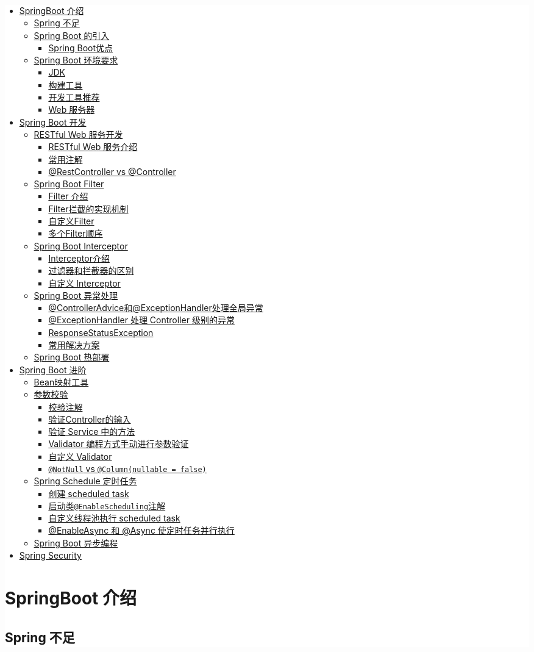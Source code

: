  
* [SpringBoot 介绍](#SpringBoot-介绍)
  * [Spring 不足](#Spring-不足)
  * [Spring Boot 的引入](#Spring-Boot-的引入)
    * [Spring Boot优点](#Spring-Boot优点)
  * [Spring Boot 环境要求](#Spring-Boot-环境要求)
    * [JDK](#JDK)
    * [构建工具](#构建工具)
    * [开发工具推荐](#开发工具推荐)
    * [Web 服务器](#Web-服务器)
* [Spring Boot 开发](#Spring-Boot-开发)
  * [RESTful Web 服务开发](#RESTful-Web-服务开发)
    * [RESTful Web 服务介绍](#RESTful-Web-服务介绍)
    * [常用注解](#常用注解)
    * [@RestController vs @Controller](#RestController-vs-Controller)
  * [Spring Boot Filter](#Spring-Boot-Filter)
    * [Filter 介绍](#Filter-介绍)
    * [Filter拦截的实现机制](#Filter拦截的实现机制)
    * [自定义Filter](#自定义Filter)
    * [多个Filter顺序](#多个Filter顺序)
  * [Spring Boot Interceptor](#Spring-Boot-Interceptor)
    * [Interceptor介绍](#Interceptor介绍)
    * [过滤器和拦截器的区别](#过滤器和拦截器的区别)
    * [自定义 Interceptor](#自定义-Interceptor)
  * [Spring Boot 异常处理](#Spring-Boot-异常处理)
    * [@ControllerAdvice和@ExceptionHandler处理全局异常](#ControllerAdvice和ExceptionHandler处理全局异常)
    * [@ExceptionHandler 处理 Controller 级别的异常](#ExceptionHandler-处理-Controller-级别的异常)
    * [ResponseStatusException](#ResponseStatusException)
    * [常用解决方案](#常用解决方案)
  * [Spring Boot 热部署](#Spring-Boot-热部署)
* [Spring Boot 进阶](#Spring-Boot-进阶)
  * [Bean映射工具](#Bean映射工具)
  * [参数校验](#参数校验)
    * [校验注解](#校验注解)
    * [验证Controller的输入](#验证Controller的输入)
    * [验证 Service 中的方法](#验证-Service-中的方法)
    * [Validator 编程方式手动进行参数验证](#Validator-编程方式手动进行参数验证)
    * [自定义 Validator](#自定义-Validator)
    * [`@NotNull` vs `@Column(nullable = false)`](#NotNull-vs-Columnnullable--false)
  * [Spring Schedule 定时任务](#Spring-Schedule-定时任务)
    * [创建 scheduled task](#创建-scheduled-task)
    * [启动类`@EnableScheduling`注解](#启动类EnableScheduling注解)
    * [自定义线程池执行 scheduled task](#自定义线程池执行-scheduled-task)
    * [@EnableAsync 和 @Async 使定时任务并行执行](#EnableAsync-和-Async-使定时任务并行执行)
  * [Spring Boot 异步编程](#Spring-Boot-异步编程)
* [Spring Security](#Spring-Security)
 

# SpringBoot 介绍

## Spring 不足
